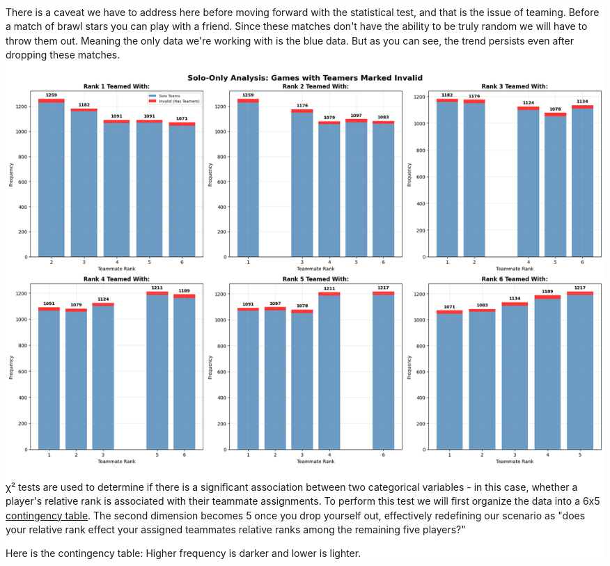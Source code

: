 There is a caveat we have to address here before moving forward with the statistical test, and that is the issue of teaming. Before a match of brawl stars you can play with a friend. Since these matches don't have the ability to be truly random we will have to throw them out. Meaning the only data we're working with is the blue data. But as you can see, the trend persists even after dropping these matches. 

<img src="/images/bs-invalid.png">

χ² tests are used to determine if there is a significant association between two categorical variables - in this case, whether a player's relative rank is associated with their teammate assignments. To perform this test we will first organize the data into a 6x5 <a href="https://en.wikipedia.org/wiki/Contingency_table">contingency table</a>. The second dimension becomes 5 once you drop yourself out, effectively redefining our scenario as "does your relative rank effect your assigned teammates relative ranks among the remaining five players?"

Here is the contingency table: Higher frequency is darker and lower is lighter. 

